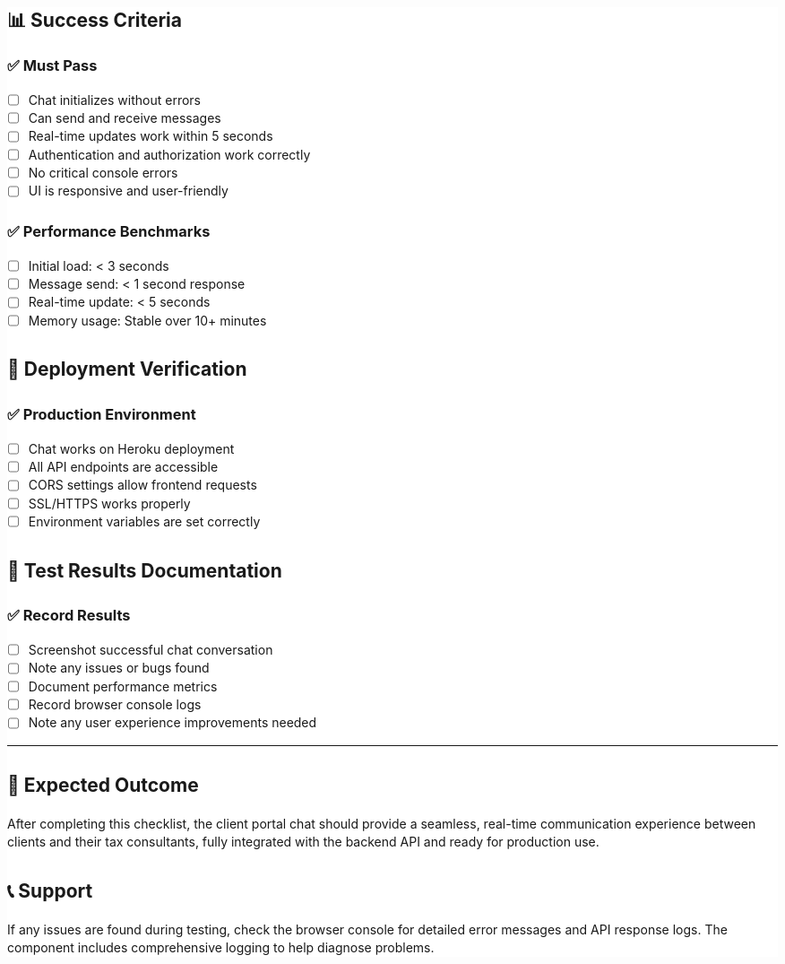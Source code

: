 ## 📊 **Success Criteria**

### ✅ **Must Pass**
- [ ] Chat initializes without errors
- [ ] Can send and receive messages
- [ ] Real-time updates work within 5 seconds
- [ ] Authentication and authorization work correctly
- [ ] No critical console errors
- [ ] UI is responsive and user-friendly

### ✅ **Performance Benchmarks**
- [ ] Initial load: < 3 seconds
- [ ] Message send: < 1 second response
- [ ] Real-time update: < 5 seconds
- [ ] Memory usage: Stable over 10+ minutes

## 🚀 **Deployment Verification**

### ✅ **Production Environment**
- [ ] Chat works on Heroku deployment
- [ ] All API endpoints are accessible
- [ ] CORS settings allow frontend requests
- [ ] SSL/HTTPS works properly
- [ ] Environment variables are set correctly

## 📝 **Test Results Documentation**

### ✅ **Record Results**
- [ ] Screenshot successful chat conversation
- [ ] Note any issues or bugs found
- [ ] Document performance metrics
- [ ] Record browser console logs
- [ ] Note any user experience improvements needed

---

## 🎉 **Expected Outcome**
After completing this checklist, the client portal chat should provide a seamless, real-time communication experience between clients and their tax consultants, fully integrated with the backend API and ready for production use.

## 📞 **Support**
If any issues are found during testing, check the browser console for detailed error messages and API response logs. The component includes comprehensive logging to help diagnose problems.
